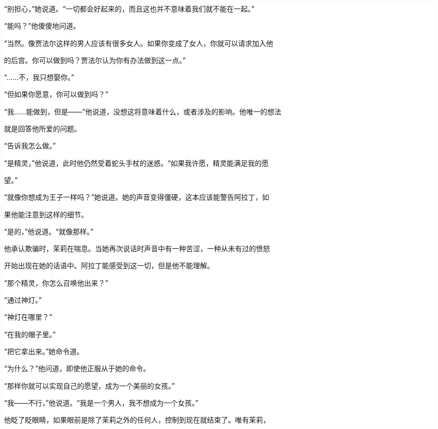 

“别担心，”她说道。“一切都会好起来的，而且这也并不意味着我们就不能在一起。”



“能吗？”他傻傻地问道。

“当然。像贾法尔这样的男人应该有很多女人。如果你变成了女人，你就可以请求加入他

的后宫。你可以做到吗？贾法尔认为你有办法做到这一点。”



“……不，我只想娶你。”

“但如果你愿意，你可以做到吗？”



“我……能做到，但是——”他说道，没想这将意味着什么，或者涉及的影响。他唯一的想法

就是回答他所爱的问题。



“告诉我怎么做。”

“是精灵，”他说道，此时他仍然受着蛇头手杖的迷惑。“如果我许愿，精灵能满足我的愿

望。”

“就像你想成为王子一样吗？”她说道。她的声音变得僵硬，这本应该能警告阿拉丁，如

果他能注意到这样的细节。

“是的，”他说道。“就像那样。”

他承认欺骗时，茉莉在喘息。当她再次说话时声音中有一种苦涩，一种从未有过的愤怒

开始出现在她的话语中。阿拉丁能感受到这一切，但是他不能理解。

“那个精灵，你怎么召唤他出来？”



“通过神灯。”



“神灯在哪里？”



“在我的帽子里。”

“把它拿出来。”她命令道。

“为什么？”他问道，即使他正服从于她的命令。



“那样你就可以实现自己的愿望，成为一个美丽的女孩。”



“我——不行，”他说道。“我是一个男人，我不想成为一个女孩。”



他眨了眨眼睛，如果眼前是除了茉莉之外的任何人，控制到现在就结束了。唯有茉莉，

